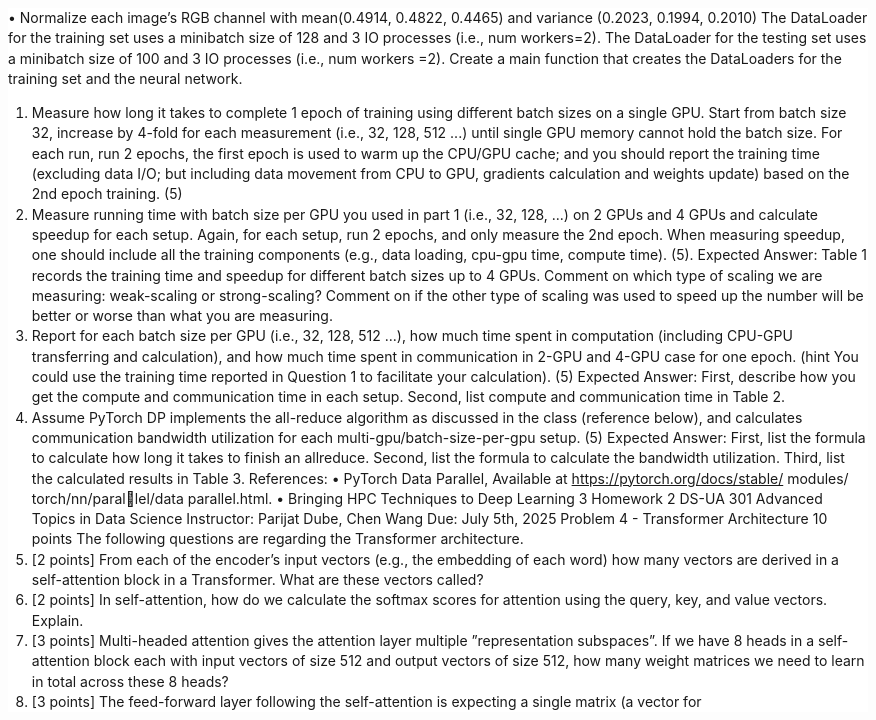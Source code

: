 
• Normalize each image’s RGB channel with mean(0.4914, 0.4822, 0.4465) and variance (0.2023, 0.1994,
0.2010)
The DataLoader for the training set uses a minibatch size of 128 and 3 IO processes (i.e., num workers=2).
The DataLoader for the testing set uses a minibatch size of 100 and 3 IO processes (i.e., num workers =2).
Create a main function that creates the DataLoaders for the training set and the neural network.
1. Measure how long it takes to complete 1 epoch of training using different batch sizes on a single GPU.
Start from batch size 32, increase by 4-fold for each measurement (i.e., 32, 128, 512 ...) until single
GPU memory cannot hold the batch size. For each run, run 2 epochs, the first epoch is used to warm
up the CPU/GPU cache; and you should report the training time (excluding data I/O; but including
data movement from CPU to GPU, gradients calculation and weights update) based on the 2nd epoch
training. (5)
2. Measure running time with batch size per GPU you used in part 1 (i.e., 32, 128, ...) on 2 GPUs and
4 GPUs and calculate speedup for each setup. Again, for each setup, run 2 epochs, and only measure
the 2nd epoch. When measuring speedup, one should include all the training components (e.g., data
loading, cpu-gpu time, compute time). (5).
Expected Answer: Table 1 records the training time and speedup for different batch sizes up to 4 GPUs.
Comment on which type of scaling we are measuring: weak-scaling or strong-scaling? Comment on if
the other type of scaling was used to speed up the number will be better or worse than what you are
measuring.
3. Report for each batch size per GPU (i.e., 32, 128, 512 ...), how much time spent in computation
(including CPU-GPU transferring and calculation), and how much time spent in communication in
2-GPU and 4-GPU case for one epoch. (hint You could use the training time reported in Question 1
to facilitate your calculation). (5)
Expected Answer: First, describe how you get the compute and communication time in each setup.
Second, list compute and communication time in Table 2.
4. Assume PyTorch DP implements the all-reduce algorithm as discussed in the class (reference below),
and calculates communication bandwidth utilization for each multi-gpu/batch-size-per-gpu setup. (5)
Expected Answer: First, list the formula to calculate how long it takes to finish an allreduce. Second,
list the formula to calculate the bandwidth utilization. Third, list the calculated results in Table 3.
References:
• PyTorch Data Parallel, Available at https://pytorch.org/docs/stable/ modules/ torch/nn/paral￾lel/data parallel.html.
• Bringing HPC Techniques to Deep Learning
3
Homework 2
DS-UA 301
Advanced Topics in Data Science
Instructor: Parijat Dube, Chen Wang
Due: July 5th, 2025
Problem 4 - Transformer Architecture 10 points
The following questions are regarding the Transformer architecture.
1. [2 points] From each of the encoder’s input vectors (e.g., the embedding of each word) how many
vectors are derived in a self-attention block in a Transformer. What are these vectors called?
2. [2 points] In self-attention, how do we calculate the softmax scores for attention using the query, key,
and value vectors. Explain.
3. [3 points] Multi-headed attention gives the attention layer multiple ”representation subspaces”. If we
have 8 heads in a self-attention block each with input vectors of size 512 and output vectors of size 512,
how many weight matrices we need to learn in total across these 8 heads?
4. [3 points] The feed-forward layer following the self-attention is expecting a single matrix (a vector for